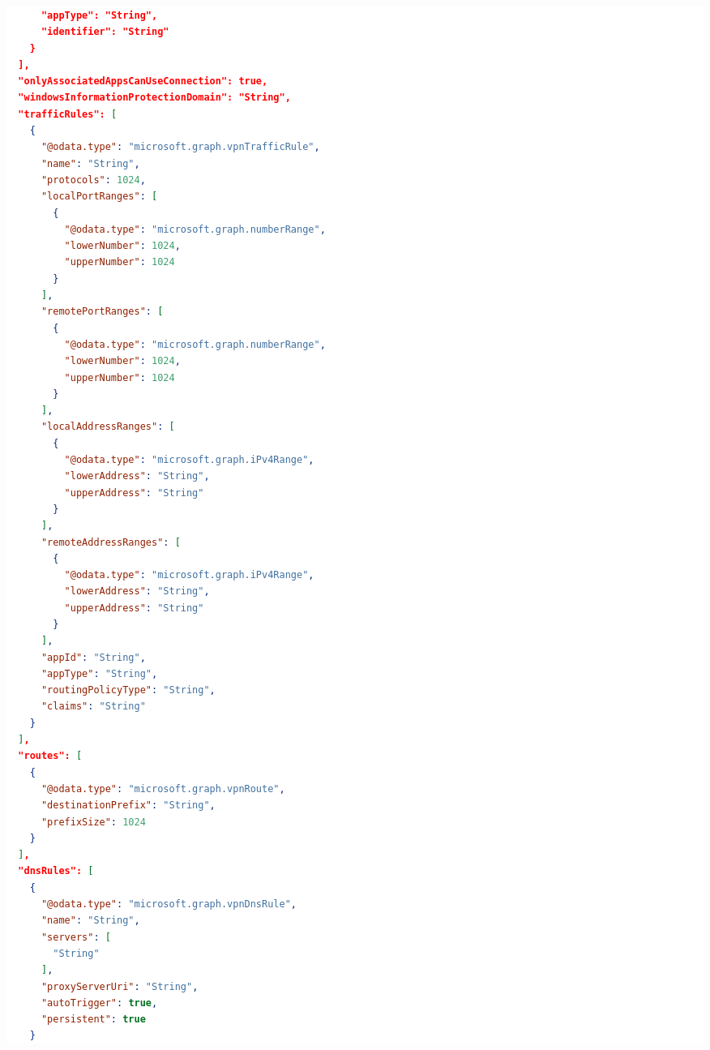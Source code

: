 ``` json
      "appType": "String",
      "identifier": "String"
    }
  ],
  "onlyAssociatedAppsCanUseConnection": true,
  "windowsInformationProtectionDomain": "String",
  "trafficRules": [
    {
      "@odata.type": "microsoft.graph.vpnTrafficRule",
      "name": "String",
      "protocols": 1024,
      "localPortRanges": [
        {
          "@odata.type": "microsoft.graph.numberRange",
          "lowerNumber": 1024,
          "upperNumber": 1024
        }
      ],
      "remotePortRanges": [
        {
          "@odata.type": "microsoft.graph.numberRange",
          "lowerNumber": 1024,
          "upperNumber": 1024
        }
      ],
      "localAddressRanges": [
        {
          "@odata.type": "microsoft.graph.iPv4Range",
          "lowerAddress": "String",
          "upperAddress": "String"
        }
      ],
      "remoteAddressRanges": [
        {
          "@odata.type": "microsoft.graph.iPv4Range",
          "lowerAddress": "String",
          "upperAddress": "String"
        }
      ],
      "appId": "String",
      "appType": "String",
      "routingPolicyType": "String",
      "claims": "String"
    }
  ],
  "routes": [
    {
      "@odata.type": "microsoft.graph.vpnRoute",
      "destinationPrefix": "String",
      "prefixSize": 1024
    }
  ],
  "dnsRules": [
    {
      "@odata.type": "microsoft.graph.vpnDnsRule",
      "name": "String",
      "servers": [
        "String"
      ],
      "proxyServerUri": "String",
      "autoTrigger": true,
      "persistent": true
    }
```